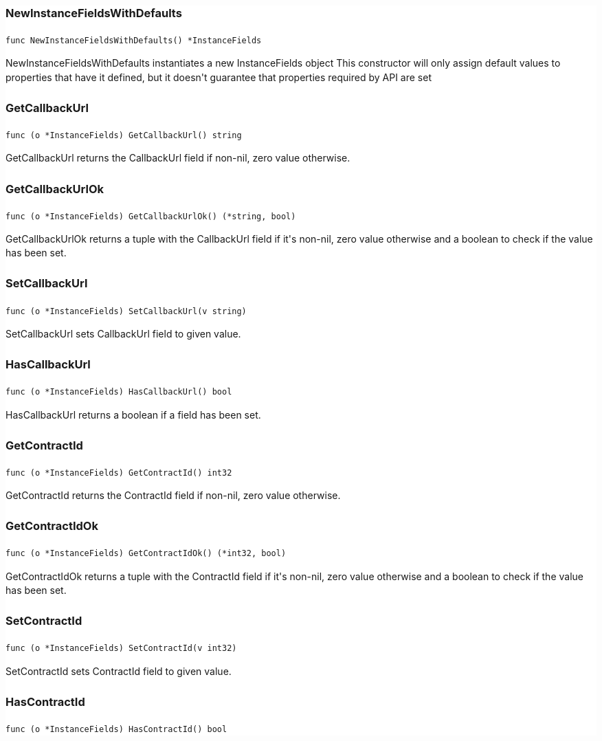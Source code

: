 ### NewInstanceFieldsWithDefaults

`func NewInstanceFieldsWithDefaults() *InstanceFields`

NewInstanceFieldsWithDefaults instantiates a new InstanceFields object
This constructor will only assign default values to properties that have it defined,
but it doesn't guarantee that properties required by API are set

### GetCallbackUrl

`func (o *InstanceFields) GetCallbackUrl() string`

GetCallbackUrl returns the CallbackUrl field if non-nil, zero value otherwise.

### GetCallbackUrlOk

`func (o *InstanceFields) GetCallbackUrlOk() (*string, bool)`

GetCallbackUrlOk returns a tuple with the CallbackUrl field if it's non-nil, zero value otherwise
and a boolean to check if the value has been set.

### SetCallbackUrl

`func (o *InstanceFields) SetCallbackUrl(v string)`

SetCallbackUrl sets CallbackUrl field to given value.

### HasCallbackUrl

`func (o *InstanceFields) HasCallbackUrl() bool`

HasCallbackUrl returns a boolean if a field has been set.

### GetContractId

`func (o *InstanceFields) GetContractId() int32`

GetContractId returns the ContractId field if non-nil, zero value otherwise.

### GetContractIdOk

`func (o *InstanceFields) GetContractIdOk() (*int32, bool)`

GetContractIdOk returns a tuple with the ContractId field if it's non-nil, zero value otherwise
and a boolean to check if the value has been set.

### SetContractId

`func (o *InstanceFields) SetContractId(v int32)`

SetContractId sets ContractId field to given value.

### HasContractId

`func (o *InstanceFields) HasContractId() bool`

